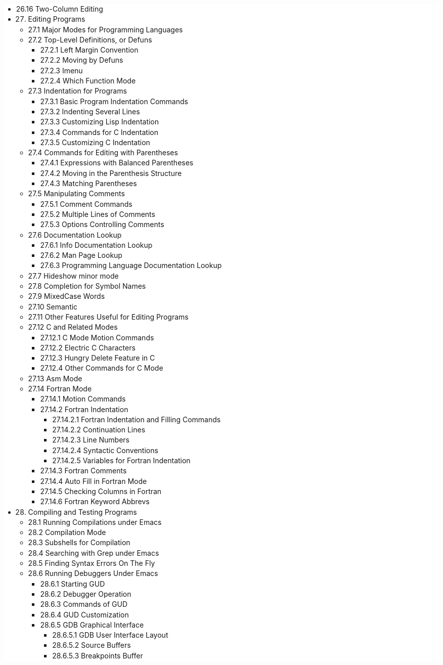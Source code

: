   - 26.16 Two-Column Editing
- 27. Editing Programs
  - 27.1 Major Modes for Programming Languages
  - 27.2 Top-Level Definitions, or Defuns
    - 27.2.1 Left Margin Convention
    - 27.2.2 Moving by Defuns
    - 27.2.3 Imenu
    - 27.2.4 Which Function Mode
  - 27.3 Indentation for Programs
    - 27.3.1 Basic Program Indentation Commands
    - 27.3.2 Indenting Several Lines
    - 27.3.3 Customizing Lisp Indentation
    - 27.3.4 Commands for C Indentation
    - 27.3.5 Customizing C Indentation
  - 27.4 Commands for Editing with Parentheses
    - 27.4.1 Expressions with Balanced Parentheses
    - 27.4.2 Moving in the Parenthesis Structure
    - 27.4.3 Matching Parentheses
  - 27.5 Manipulating Comments
    - 27.5.1 Comment Commands
    - 27.5.2 Multiple Lines of Comments
    - 27.5.3 Options Controlling Comments
  - 27.6 Documentation Lookup
    - 27.6.1 Info Documentation Lookup
    - 27.6.2 Man Page Lookup
    - 27.6.3 Programming Language Documentation Lookup
  - 27.7 Hideshow minor mode
  - 27.8 Completion for Symbol Names
  - 27.9 MixedCase Words
  - 27.10 Semantic
  - 27.11 Other Features Useful for Editing Programs
  - 27.12 C and Related Modes
    - 27.12.1 C Mode Motion Commands
    - 27.12.2 Electric C Characters
    - 27.12.3 Hungry Delete Feature in C
    - 27.12.4 Other Commands for C Mode
  - 27.13 Asm Mode
  - 27.14 Fortran Mode
    - 27.14.1 Motion Commands
    - 27.14.2 Fortran Indentation
      - 27.14.2.1 Fortran Indentation and Filling Commands
      - 27.14.2.2 Continuation Lines
      - 27.14.2.3 Line Numbers
      - 27.14.2.4 Syntactic Conventions
      - 27.14.2.5 Variables for Fortran Indentation
    - 27.14.3 Fortran Comments
    - 27.14.4 Auto Fill in Fortran Mode
    - 27.14.5 Checking Columns in Fortran
    - 27.14.6 Fortran Keyword Abbrevs
- 28. Compiling and Testing Programs
  - 28.1 Running Compilations under Emacs
  - 28.2 Compilation Mode
  - 28.3 Subshells for Compilation
  - 28.4 Searching with Grep under Emacs
  - 28.5 Finding Syntax Errors On The Fly
  - 28.6 Running Debuggers Under Emacs
    - 28.6.1 Starting GUD
    - 28.6.2 Debugger Operation
    - 28.6.3 Commands of GUD
    - 28.6.4 GUD Customization
    - 28.6.5 GDB Graphical Interface
      - 28.6.5.1 GDB User Interface Layout
      - 28.6.5.2 Source Buffers
      - 28.6.5.3 Breakpoints Buffer